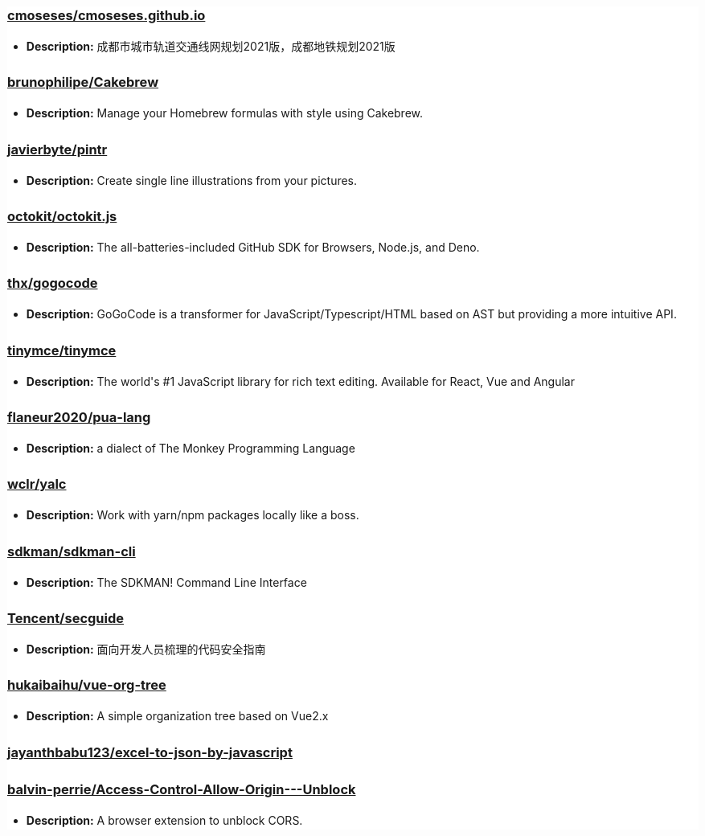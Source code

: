 ### [cmoseses/cmoseses.github.io](https://github.com/cmoseses/cmoseses.github.io)
- **Description:** 成都市城市轨道交通线网规划2021版，成都地铁规划2021版

### [brunophilipe/Cakebrew](https://github.com/brunophilipe/Cakebrew)
- **Description:** Manage your Homebrew formulas with style using Cakebrew.

### [javierbyte/pintr](https://github.com/javierbyte/pintr)
- **Description:** Create single line illustrations from your pictures.

### [octokit/octokit.js](https://github.com/octokit/octokit.js)
- **Description:** The all-batteries-included GitHub SDK for Browsers, Node.js, and Deno.

### [thx/gogocode](https://github.com/thx/gogocode)
- **Description:** GoGoCode is a transformer for JavaScript/Typescript/HTML based on AST but providing a more intuitive API.

### [tinymce/tinymce](https://github.com/tinymce/tinymce)
- **Description:** The world's #1 JavaScript library for rich text editing. Available for React, Vue and Angular

### [flaneur2020/pua-lang](https://github.com/flaneur2020/pua-lang)
- **Description:** a dialect of The Monkey Programming Language

### [wclr/yalc](https://github.com/wclr/yalc)
- **Description:** Work with yarn/npm packages locally like a boss.

### [sdkman/sdkman-cli](https://github.com/sdkman/sdkman-cli)
- **Description:** The SDKMAN! Command Line Interface

### [Tencent/secguide](https://github.com/Tencent/secguide)
- **Description:** 面向开发人员梳理的代码安全指南

### [hukaibaihu/vue-org-tree](https://github.com/hukaibaihu/vue-org-tree)
- **Description:** A simple organization tree based on Vue2.x

### [jayanthbabu123/excel-to-json-by-javascript](https://github.com/jayanthbabu123/excel-to-json-by-javascript)

### [balvin-perrie/Access-Control-Allow-Origin---Unblock](https://github.com/balvin-perrie/Access-Control-Allow-Origin---Unblock)
- **Description:** A browser extension to unblock CORS.
